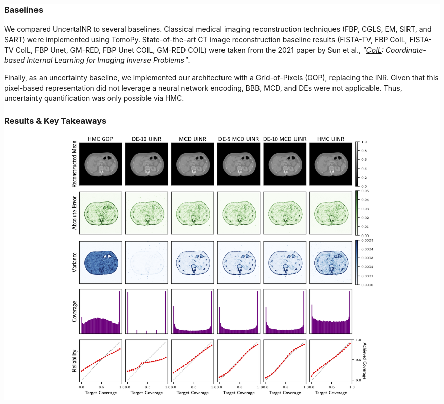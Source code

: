 ### Baselines
We compared UncertaINR to several baselines. Classical medical imaging reconstruction techniques (FBP, CGLS, EM, SIRT, and SART) were implemented using [TomoPy](https://github.com/tomopy/tomopy). State-of-the-art CT image reconstruction baseline results (FISTA-TV, FBP CoIL, FISTA-TV CoIL, FBP Unet, GM-RED, FBP Unet COIL, GM-RED COIL) were taken from the 2021 paper by Sun et al., *"[CoIL](https://arxiv.org/abs/2102.05181): Coordinate-based Internal Learning for Imaging Inverse Problems"*. 

Finally, as an uncertainty baseline, we implemented our architecture with a Grid-of-Pixels (GOP), replacing the INR. Given that this pixel-based representation did not leverage a neural network encoding, BBB, MCD, and DEs were not applicable. Thus, uncertainty quantification was only possible via HMC. 

### Results & Key Takeaways

<p align="center">
     <img src="./figs/uncertainr_results.png" width="600">
</p>
